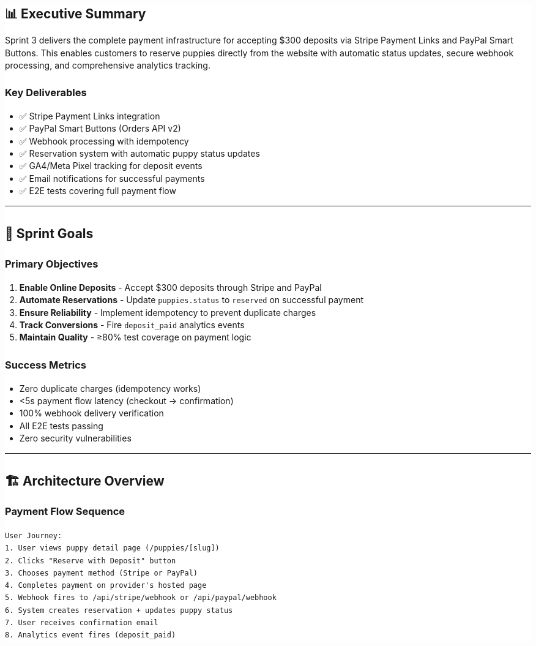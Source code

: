 
## 📊 Executive Summary

Sprint 3 delivers the complete payment infrastructure for accepting $300 deposits via Stripe Payment Links and PayPal Smart Buttons. This enables customers to reserve puppies directly from the website with automatic status updates, secure webhook processing, and comprehensive analytics tracking.

### Key Deliverables
- ✅ Stripe Payment Links integration
- ✅ PayPal Smart Buttons (Orders API v2)
- ✅ Webhook processing with idempotency
- ✅ Reservation system with automatic puppy status updates
- ✅ GA4/Meta Pixel tracking for deposit events
- ✅ Email notifications for successful payments
- ✅ E2E tests covering full payment flow

---

## 🎯 Sprint Goals

### Primary Objectives
1. **Enable Online Deposits** - Accept $300 deposits through Stripe and PayPal
2. **Automate Reservations** - Update `puppies.status` to `reserved` on successful payment
3. **Ensure Reliability** - Implement idempotency to prevent duplicate charges
4. **Track Conversions** - Fire `deposit_paid` analytics events
5. **Maintain Quality** - ≥80% test coverage on payment logic

### Success Metrics
- Zero duplicate charges (idempotency works)
- <5s payment flow latency (checkout → confirmation)
- 100% webhook delivery verification
- All E2E tests passing
- Zero security vulnerabilities

---

## 🏗️ Architecture Overview

### Payment Flow Sequence

```
User Journey:
1. User views puppy detail page (/puppies/[slug])
2. Clicks "Reserve with Deposit" button
3. Chooses payment method (Stripe or PayPal)
4. Completes payment on provider's hosted page
5. Webhook fires to /api/stripe/webhook or /api/paypal/webhook
6. System creates reservation + updates puppy status
7. User receives confirmation email
8. Analytics event fires (deposit_paid)
```

